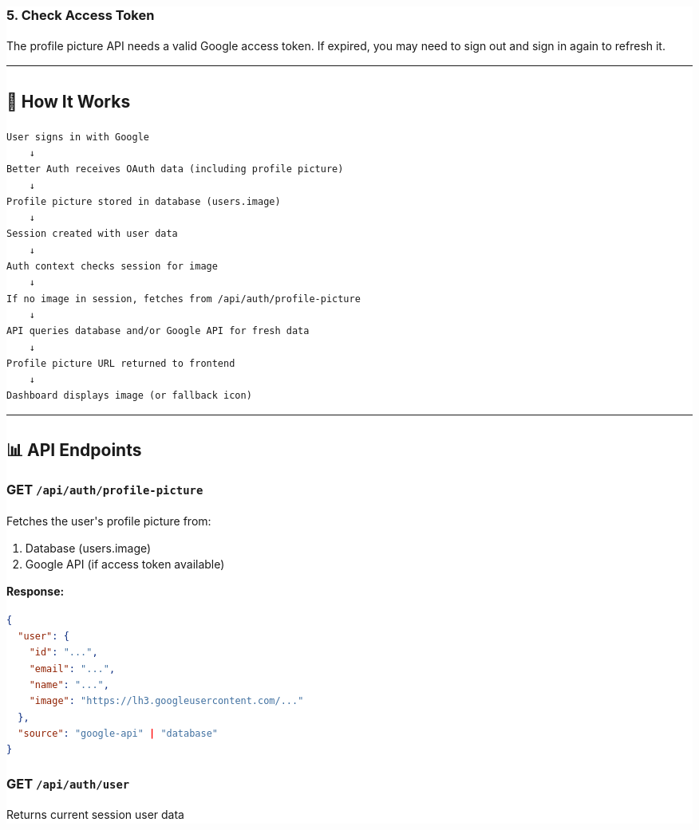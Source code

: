 ### 5. Check Access Token
The profile picture API needs a valid Google access token. If expired, you may need to sign out and sign in again to refresh it.

---

## 🎨 How It Works

```
User signs in with Google
    ↓
Better Auth receives OAuth data (including profile picture)
    ↓
Profile picture stored in database (users.image)
    ↓
Session created with user data
    ↓
Auth context checks session for image
    ↓
If no image in session, fetches from /api/auth/profile-picture
    ↓
API queries database and/or Google API for fresh data
    ↓
Profile picture URL returned to frontend
    ↓
Dashboard displays image (or fallback icon)
```

---

## 📊 API Endpoints

### GET `/api/auth/profile-picture`
Fetches the user's profile picture from:
1. Database (users.image)
2. Google API (if access token available)

**Response:**
```json
{
  "user": {
    "id": "...",
    "email": "...",
    "name": "...",
    "image": "https://lh3.googleusercontent.com/..."
  },
  "source": "google-api" | "database"
}
```

### GET `/api/auth/user`
Returns current session user data

